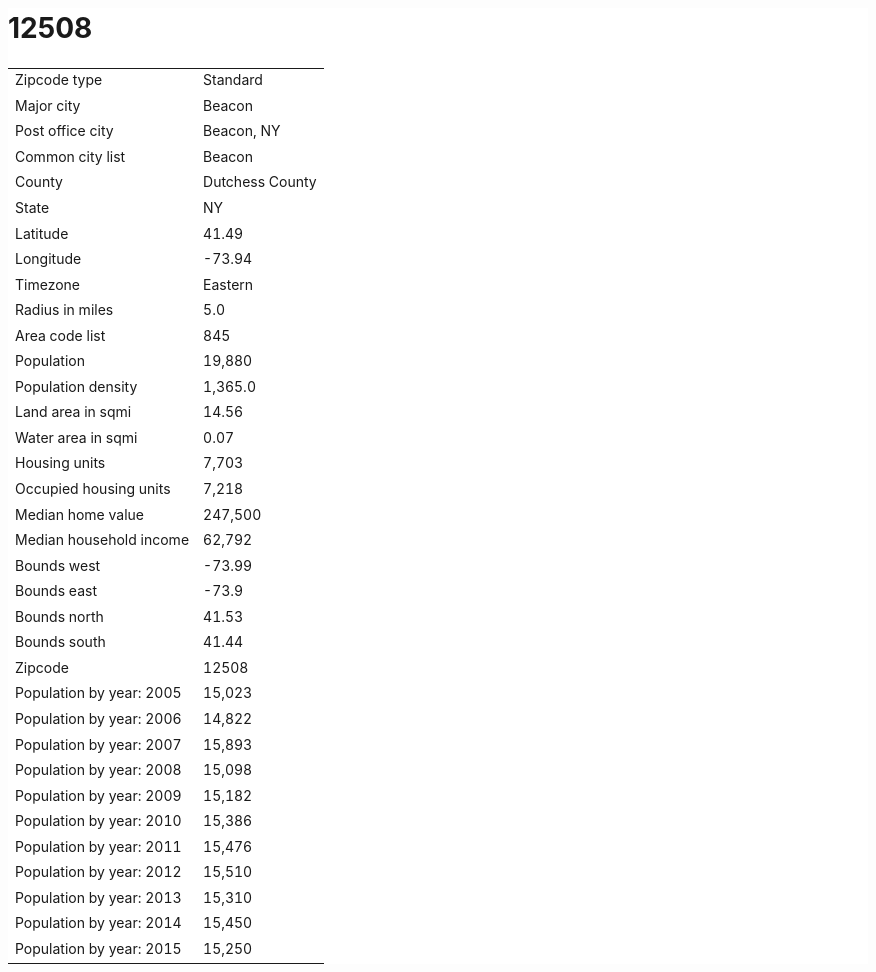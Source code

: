 12508
=====
|||
|--|--|
|Zipcode type|Standard|
|Major city|Beacon|
|Post office city|Beacon, NY|
|Common city list|Beacon|
|County|Dutchess County|
|State|NY|
|Latitude|41.49|
|Longitude|-73.94|
|Timezone|Eastern|
|Radius in miles|5.0|
|Area code list|845|
|Population|19,880|
|Population density|1,365.0|
|Land area in sqmi|14.56|
|Water area in sqmi|0.07|
|Housing units|7,703|
|Occupied housing units|7,218|
|Median home value|247,500|
|Median household income|62,792|
|Bounds west|-73.99|
|Bounds east|-73.9|
|Bounds north|41.53|
|Bounds south|41.44|
|Zipcode|12508|
|Population by year: 2005|15,023|
|Population by year: 2006|14,822|
|Population by year: 2007|15,893|
|Population by year: 2008|15,098|
|Population by year: 2009|15,182|
|Population by year: 2010|15,386|
|Population by year: 2011|15,476|
|Population by year: 2012|15,510|
|Population by year: 2013|15,310|
|Population by year: 2014|15,450|
|Population by year: 2015|15,250|